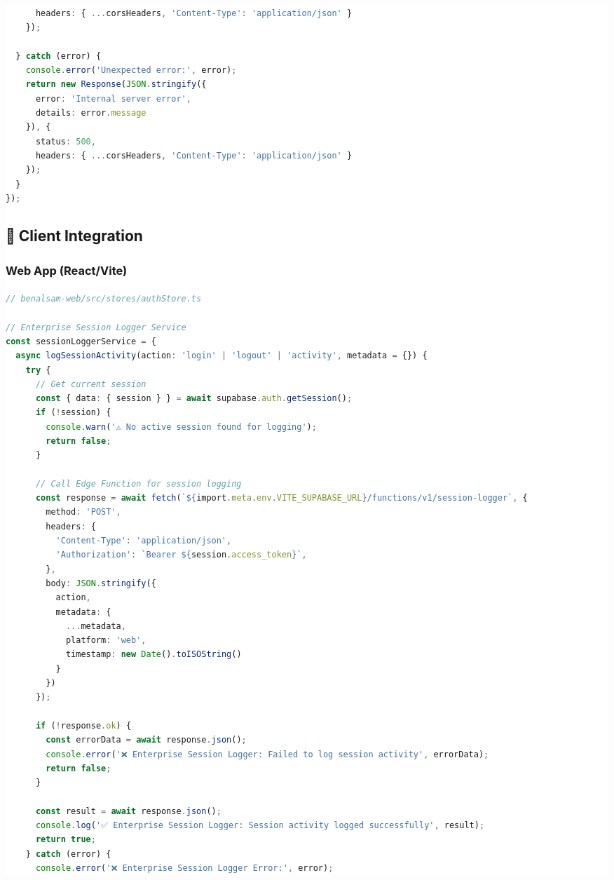 ```typescript
      headers: { ...corsHeaders, 'Content-Type': 'application/json' }
    });

  } catch (error) {
    console.error('Unexpected error:', error);
    return new Response(JSON.stringify({ 
      error: 'Internal server error',
      details: error.message 
    }), {
      status: 500,
      headers: { ...corsHeaders, 'Content-Type': 'application/json' }
    });
  }
});
```

## 🔌 Client Integration

### Web App (React/Vite)

```typescript
// benalsam-web/src/stores/authStore.ts

// Enterprise Session Logger Service
const sessionLoggerService = {
  async logSessionActivity(action: 'login' | 'logout' | 'activity', metadata = {}) {
    try {
      // Get current session
      const { data: { session } } = await supabase.auth.getSession();
      if (!session) {
        console.warn('⚠️ No active session found for logging');
        return false;
      }

      // Call Edge Function for session logging
      const response = await fetch(`${import.meta.env.VITE_SUPABASE_URL}/functions/v1/session-logger`, {
        method: 'POST',
        headers: {
          'Content-Type': 'application/json',
          'Authorization': `Bearer ${session.access_token}`,
        },
        body: JSON.stringify({
          action,
          metadata: {
            ...metadata,
            platform: 'web',
            timestamp: new Date().toISOString()
          }
        })
      });

      if (!response.ok) {
        const errorData = await response.json();
        console.error('❌ Enterprise Session Logger: Failed to log session activity', errorData);
        return false;
      }

      const result = await response.json();
      console.log('✅ Enterprise Session Logger: Session activity logged successfully', result);
      return true;
    } catch (error) {
      console.error('❌ Enterprise Session Logger Error:', error);
```
